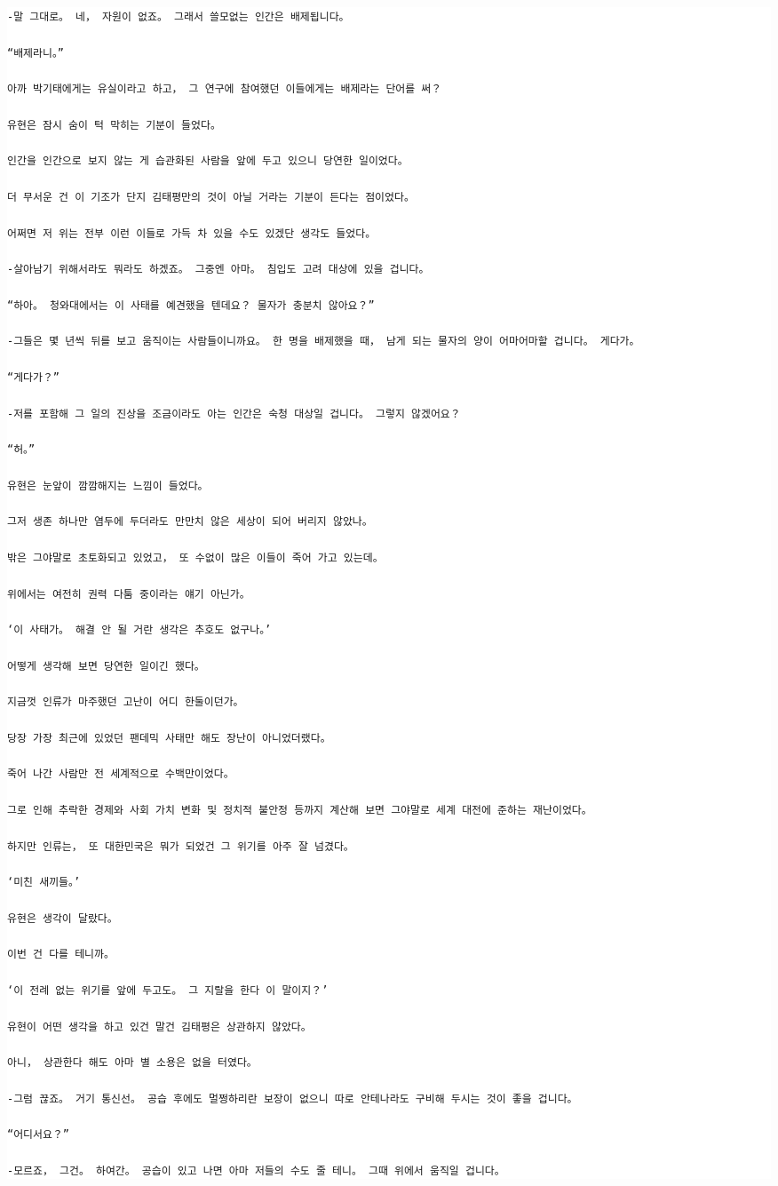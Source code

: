 	-말 그대로。 네， 자원이 없죠。 그래서 쓸모없는 인간은 배제됩니다。

	“배제라니。”

	아까 박기태에게는 유실이라고 하고， 그 연구에 참여했던 이들에게는 배제라는 단어를 써？

	유현은 잠시 숨이 턱 막히는 기분이 들었다。

	인간을 인간으로 보지 않는 게 습관화된 사람을 앞에 두고 있으니 당연한 일이었다。

	더 무서운 건 이 기조가 단지 김태평만의 것이 아닐 거라는 기분이 든다는 점이었다。

	어쩌면 저 위는 전부 이런 이들로 가득 차 있을 수도 있겠단 생각도 들었다。

	-살아남기 위해서라도 뭐라도 하겠죠。 그중엔 아마。 침입도 고려 대상에 있을 겁니다。

	“하아。 청와대에서는 이 사태를 예견했을 텐데요？ 물자가 충분치 않아요？”

	-그들은 몇 년씩 뒤를 보고 움직이는 사람들이니까요。 한 명을 배제했을 때， 남게 되는 물자의 양이 어마어마할 겁니다。 게다가。

	“게다가？”

	-저를 포함해 그 일의 진상을 조금이라도 아는 인간은 숙청 대상일 겁니다。 그렇지 않겠어요？

	“허。”

	유현은 눈앞이 깜깜해지는 느낌이 들었다。

	그저 생존 하나만 염두에 두더라도 만만치 않은 세상이 되어 버리지 않았나。

	밖은 그야말로 초토화되고 있었고， 또 수없이 많은 이들이 죽어 가고 있는데。

	위에서는 여전히 권력 다툼 중이라는 얘기 아닌가。

	‘이 사태가。 해결 안 될 거란 생각은 추호도 없구나。’

	어떻게 생각해 보면 당연한 일이긴 했다。

	지금껏 인류가 마주했던 고난이 어디 한둘이던가。

	당장 가장 최근에 있었던 팬데믹 사태만 해도 장난이 아니었더랬다。

	죽어 나간 사람만 전 세계적으로 수백만이었다。

	그로 인해 추락한 경제와 사회 가치 변화 및 정치적 불안정 등까지 계산해 보면 그야말로 세계 대전에 준하는 재난이었다。

	하지만 인류는， 또 대한민국은 뭐가 되었건 그 위기를 아주 잘 넘겼다。

	‘미친 새끼들。’

	유현은 생각이 달랐다。

	이번 건 다를 테니까。

	‘이 전례 없는 위기를 앞에 두고도。 그 지랄을 한다 이 말이지？’

	유현이 어떤 생각을 하고 있건 말건 김태평은 상관하지 않았다。

	아니， 상관한다 해도 아마 별 소용은 없을 터였다。

	-그럼 끊죠。 거기 통신선。 공습 후에도 멀쩡하리란 보장이 없으니 따로 안테나라도 구비해 두시는 것이 좋을 겁니다。

	“어디서요？”

	-모르죠， 그건。 하여간。 공습이 있고 나면 아마 저들의 수도 줄 테니。 그때 위에서 움직일 겁니다。
